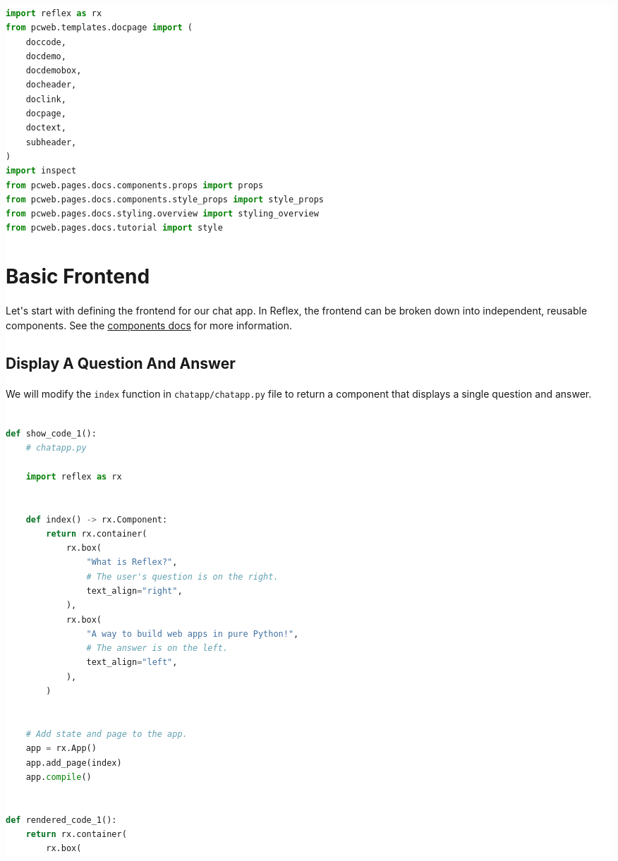 ```python exec
import reflex as rx
from pcweb.templates.docpage import (
    doccode,
    docdemo,
    docdemobox,
    docheader,
    doclink,
    docpage,
    doctext,
    subheader,
)
import inspect
from pcweb.pages.docs.components.props import props
from pcweb.pages.docs.components.style_props import style_props
from pcweb.pages.docs.styling.overview import styling_overview
from pcweb.pages.docs.tutorial import style

```

# Basic Frontend

Let's start with defining the frontend for our chat app. In Reflex, the frontend can be broken down into independent, reusable components. See the [components docs]({props.path}) for more information.

## Display A Question And Answer

We will modify the `index` function in `chatapp/chatapp.py` file to return a component that displays a single question and answer.


```python exec

def show_code_1():
    # chatapp.py

    import reflex as rx


    def index() -> rx.Component:
        return rx.container(
            rx.box(
                "What is Reflex?",
                # The user's question is on the right.
                text_align="right",
            ),
            rx.box(
                "A way to build web apps in pure Python!",
                # The answer is on the left.
                text_align="left",
            ),
        )


    # Add state and page to the app.
    app = rx.App()
    app.add_page(index)
    app.compile()


def rendered_code_1():
    return rx.container(
        rx.box(
```